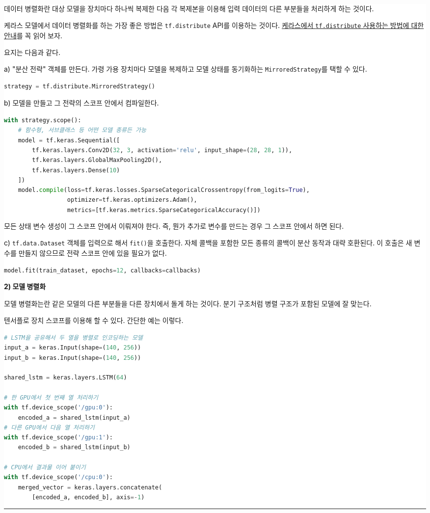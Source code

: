 데이터 병렬화란 대상 모델을 장치마다 하나씩 복제한 다음 각 복제본을 이용해 입력 데이터의 다른 부분들을 처리하게 하는 것이다.

케라스 모델에서 데이터 병렬화를 하는 가장 좋은 방법은 `tf.distribute` API를 이용하는 것이다. [케라스에서 <code>tf.distribute</code> 사용하는 방법에 대한 안내](/guides/distributed_training/)를 꼭 읽어 보자.

요지는 다음과 같다.

a) "분산 전략" 객체를 만든다. 가령 가용 장치마다 모델을 복제하고 모델 상태를 동기화하는 `MirroredStrategy`를 택할 수 있다.

```python
strategy = tf.distribute.MirroredStrategy()
```

b) 모델을 만들고 그 전략의 스코프 안에서 컴파일한다.

```python
with strategy.scope():
    # 함수형, 서브클래스 등 어떤 모델 종류든 가능
    model = tf.keras.Sequential([
        tf.keras.layers.Conv2D(32, 3, activation='relu', input_shape=(28, 28, 1)),
        tf.keras.layers.GlobalMaxPooling2D(),
        tf.keras.layers.Dense(10)
    ])
    model.compile(loss=tf.keras.losses.SparseCategoricalCrossentropy(from_logits=True),
                  optimizer=tf.keras.optimizers.Adam(),
                  metrics=[tf.keras.metrics.SparseCategoricalAccuracy()])
```

모든 상태 변수 생성이 그 스코프 안에서 이뤄져야 한다.
즉, 뭔가 추가로 변수를 만드는 경우 그 스코프 안에서 하면 된다.

c) `tf.data.Dataset` 객체를 입력으로 해서 `fit()`을 호출한다. 자체 콜백을 포함한 모든 종류의 콜백이 분산 동작과 대략 호환된다.
이 호출은 새 변수를 만들지 않으므로 전략 스코프 안에 있을 필요가 없다.

```python
model.fit(train_dataset, epochs=12, callbacks=callbacks)
```


**2) 모델 병렬화**

모델 병렬화는란 같은 모델의 다른 부분들을 다른 장치에서 돌게 하는 것이다. 분기 구조처럼 병렬 구조가 포함된 모델에 잘 맞는다.

텐서플로 장치 스코프를 이용해 할 수 있다. 간단한 예는 이렇다.

```python
# LSTM을 공유해서 두 열을 병렬로 인코딩하는 모델
input_a = keras.Input(shape=(140, 256))
input_b = keras.Input(shape=(140, 256))

shared_lstm = keras.layers.LSTM(64)

# 한 GPU에서 첫 번째 열 처리하기
with tf.device_scope('/gpu:0'):
    encoded_a = shared_lstm(input_a)
# 다른 GPU에서 다음 열 처리하기
with tf.device_scope('/gpu:1'):
    encoded_b = shared_lstm(input_b)

# CPU에서 결과물 이어 붙이기
with tf.device_scope('/cpu:0'):
    merged_vector = keras.layers.concatenate(
        [encoded_a, encoded_b], axis=-1)
```

---